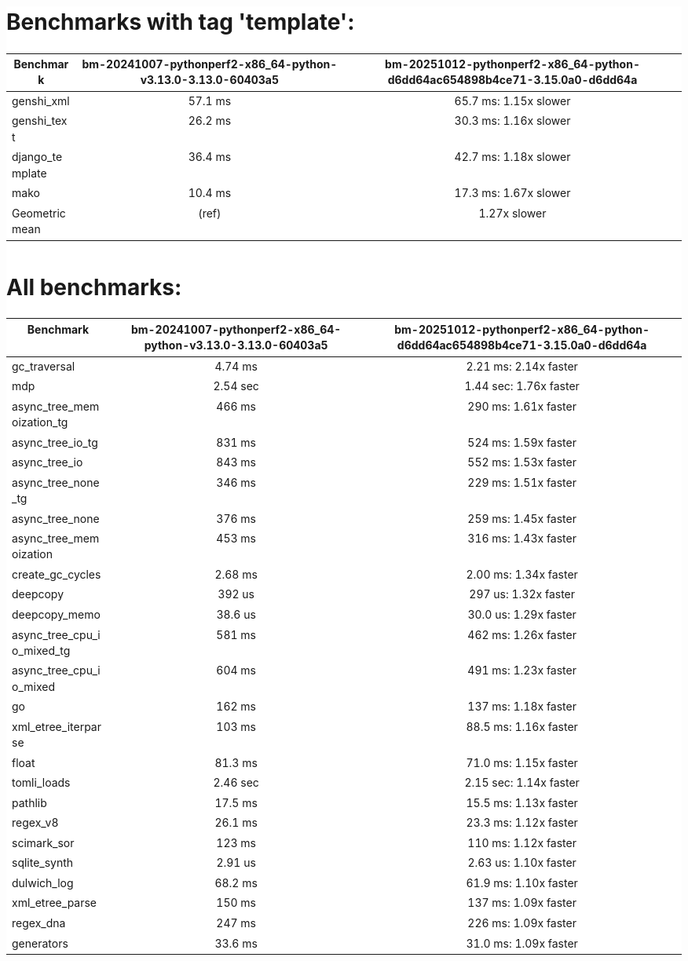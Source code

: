 Benchmarks with tag 'template':
===============================

| Benchmark       | bm-20241007-pythonperf2-x86_64-python-v3.13.0-3.13.0-60403a5 | bm-20251012-pythonperf2-x86_64-python-d6dd64ac654898b4ce71-3.15.0a0-d6dd64a |
|-----------------|:------------------------------------------------------------:|:---------------------------------------------------------------------------:|
| genshi_xml      | 57.1 ms                                                      | 65.7 ms: 1.15x slower                                                       |
| genshi_text     | 26.2 ms                                                      | 30.3 ms: 1.16x slower                                                       |
| django_template | 36.4 ms                                                      | 42.7 ms: 1.18x slower                                                       |
| mako            | 10.4 ms                                                      | 17.3 ms: 1.67x slower                                                       |
| Geometric mean  | (ref)                                                        | 1.27x slower                                                                |

All benchmarks:
===============

| Benchmark                  | bm-20241007-pythonperf2-x86_64-python-v3.13.0-3.13.0-60403a5 | bm-20251012-pythonperf2-x86_64-python-d6dd64ac654898b4ce71-3.15.0a0-d6dd64a |
|----------------------------|:------------------------------------------------------------:|:---------------------------------------------------------------------------:|
| gc_traversal               | 4.74 ms                                                      | 2.21 ms: 2.14x faster                                                       |
| mdp                        | 2.54 sec                                                     | 1.44 sec: 1.76x faster                                                      |
| async_tree_memoization_tg  | 466 ms                                                       | 290 ms: 1.61x faster                                                        |
| async_tree_io_tg           | 831 ms                                                       | 524 ms: 1.59x faster                                                        |
| async_tree_io              | 843 ms                                                       | 552 ms: 1.53x faster                                                        |
| async_tree_none_tg         | 346 ms                                                       | 229 ms: 1.51x faster                                                        |
| async_tree_none            | 376 ms                                                       | 259 ms: 1.45x faster                                                        |
| async_tree_memoization     | 453 ms                                                       | 316 ms: 1.43x faster                                                        |
| create_gc_cycles           | 2.68 ms                                                      | 2.00 ms: 1.34x faster                                                       |
| deepcopy                   | 392 us                                                       | 297 us: 1.32x faster                                                        |
| deepcopy_memo              | 38.6 us                                                      | 30.0 us: 1.29x faster                                                       |
| async_tree_cpu_io_mixed_tg | 581 ms                                                       | 462 ms: 1.26x faster                                                        |
| async_tree_cpu_io_mixed    | 604 ms                                                       | 491 ms: 1.23x faster                                                        |
| go                         | 162 ms                                                       | 137 ms: 1.18x faster                                                        |
| xml_etree_iterparse        | 103 ms                                                       | 88.5 ms: 1.16x faster                                                       |
| float                      | 81.3 ms                                                      | 71.0 ms: 1.15x faster                                                       |
| tomli_loads                | 2.46 sec                                                     | 2.15 sec: 1.14x faster                                                      |
| pathlib                    | 17.5 ms                                                      | 15.5 ms: 1.13x faster                                                       |
| regex_v8                   | 26.1 ms                                                      | 23.3 ms: 1.12x faster                                                       |
| scimark_sor                | 123 ms                                                       | 110 ms: 1.12x faster                                                        |
| sqlite_synth               | 2.91 us                                                      | 2.63 us: 1.10x faster                                                       |
| dulwich_log                | 68.2 ms                                                      | 61.9 ms: 1.10x faster                                                       |
| xml_etree_parse            | 150 ms                                                       | 137 ms: 1.09x faster                                                        |
| regex_dna                  | 247 ms                                                       | 226 ms: 1.09x faster                                                        |
| generators                 | 33.6 ms                                                      | 31.0 ms: 1.09x faster                                                       |